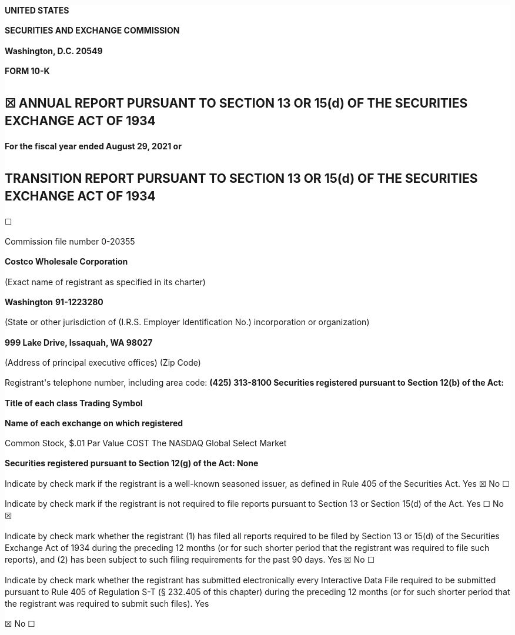 **UNITED STATES**

**SECURITIES AND EXCHANGE COMMISSION**

**Washington, D.C. 20549**

**FORM 10-K**

## ☒ ANNUAL REPORT PURSUANT TO SECTION 13 OR 15(d) OF THE SECURITIES EXCHANGE ACT OF 1934

**For the fiscal year ended August 29, 2021 or**

## TRANSITION REPORT PURSUANT TO SECTION 13 OR 15(d) OF THE SECURITIES EXCHANGE ACT OF 1934

☐

Commission file number 0-20355

**Costco Wholesale Corporation**

(Exact name of registrant as specified in its charter)

**Washington** **91-1223280**

(State or other jurisdiction of (I.R.S. Employer Identification No.) incorporation or organization)

**999 Lake Drive, Issaquah, WA 98027**

(Address of principal executive offices) (Zip Code)

Registrant's telephone number, including area code: **(425) 313-8100 Securities registered pursuant to Section 12(b) of the Act:**

**Title of each class Trading Symbol**

**Name of each exchange on which registered**

Common Stock, $.01 Par Value COST The NASDAQ Global Select Market

**Securities registered pursuant to Section 12(g) of the Act: None**

Indicate by check mark if the registrant is a well-known seasoned issuer, as defined in Rule 405 of the Securities Act. Yes ☒ No ☐

Indicate by check mark if the registrant is not required to file reports pursuant to Section 13 or Section 15(d) of the Act. Yes ☐ No ☒

Indicate by check mark whether the registrant (1) has filed all reports required to be filed by Section 13 or 15(d) of the Securities Exchange Act of 1934 during the preceding 12 months (or for such shorter period that the registrant was required to file such reports), and (2) has been subject to such filing requirements for the past 90 days. Yes ☒ No ☐

Indicate by check mark whether the registrant has submitted electronically every Interactive Data File required to be submitted pursuant to Rule 405 of Regulation S-T (§ 232.405 of this chapter) during the preceding 12 months (or for such shorter period that the registrant was required to submit such files). Yes

☒ No ☐
